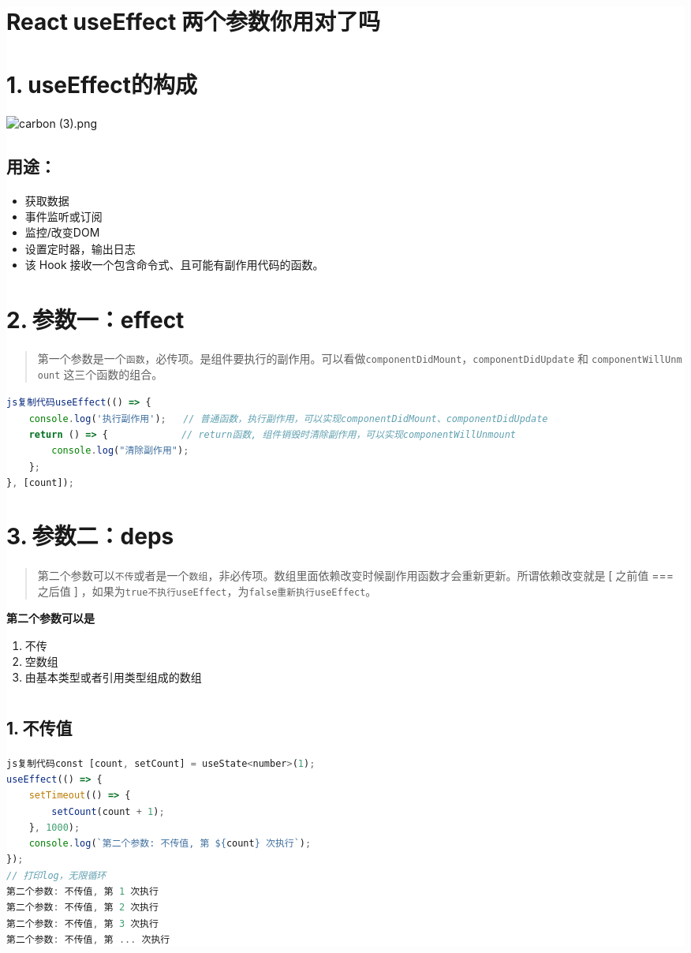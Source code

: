 # React useEffect 两个参数你用对了吗

# 1. useEffect的构成

![carbon (3).png](https://p9-juejin.byteimg.com/tos-cn-i-k3u1fbpfcp/b64b542115b04bd9ab5e3a893759c6f9~tplv-k3u1fbpfcp-zoom-in-crop-mark:4536:0:0:0.awebp?)

## 用途：

- 获取数据
- 事件监听或订阅
- 监控/改变DOM
- 设置定时器，输出日志
- 该 Hook 接收一个包含命令式、且可能有副作用代码的函数。

# 

# 2. 参数一：effect

> 第一个参数是一个`函数`，必传项。是组件要执行的副作用。可以看做`componentDidMount`，`componentDidUpdate` 和 `componentWillUnmount` 这三个函数的组合。

```js
js复制代码useEffect(() => {
    console.log('执行副作用');   // 普通函数，执行副作用，可以实现componentDidMount、componentDidUpdate
    return () => {             // return函数, 组件销毁时清除副作用，可以实现componentWillUnmount
        console.log("清除副作用");
    };
}, [count]);
```

# 

# 3. 参数二：deps

> 第二个参数可以`不传`或者是一个`数组`，非必传项。数组里面依赖改变时候副作用函数才会重新更新。所谓依赖改变就是 [ 之前值 === 之后值 ] ，如果为`true不执行useEffect`，为`false重新执行useEffect`。

**第二个参数可以是**

1. 不传
2. 空数组
3. 由基本类型或者引用类型组成的数组

# 

## 1. 不传值

```js
js复制代码const [count, setCount] = useState<number>(1);
useEffect(() => {
    setTimeout(() => {
        setCount(count + 1);
    }, 1000);
    console.log(`第二个参数: 不传值, 第 ${count} 次执行`);
});
// 打印log，无限循环
第二个参数: 不传值, 第 1 次执行
第二个参数: 不传值, 第 2 次执行
第二个参数: 不传值, 第 3 次执行
第二个参数: 不传值, 第 ... 次执行
```
